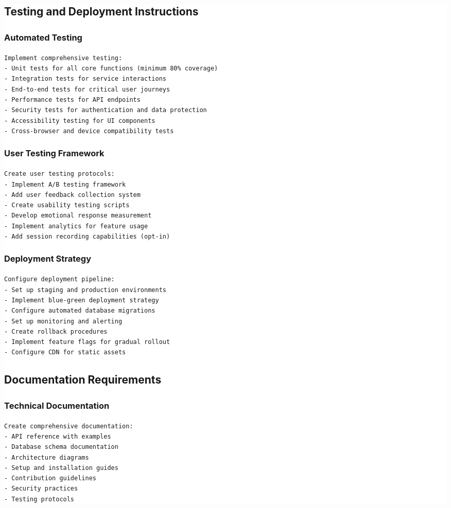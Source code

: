 ## Testing and Deployment Instructions

### Automated Testing
```
Implement comprehensive testing:
- Unit tests for all core functions (minimum 80% coverage)
- Integration tests for service interactions
- End-to-end tests for critical user journeys
- Performance tests for API endpoints
- Security tests for authentication and data protection
- Accessibility testing for UI components
- Cross-browser and device compatibility tests
```

### User Testing Framework
```
Create user testing protocols:
- Implement A/B testing framework
- Add user feedback collection system
- Create usability testing scripts
- Develop emotional response measurement
- Implement analytics for feature usage
- Add session recording capabilities (opt-in)
```

### Deployment Strategy
```
Configure deployment pipeline:
- Set up staging and production environments
- Implement blue-green deployment strategy
- Configure automated database migrations
- Set up monitoring and alerting
- Create rollback procedures
- Implement feature flags for gradual rollout
- Configure CDN for static assets
```

## Documentation Requirements

### Technical Documentation
```
Create comprehensive documentation:
- API reference with examples
- Database schema documentation
- Architecture diagrams
- Setup and installation guides
- Contribution guidelines
- Security practices
- Testing protocols
```
